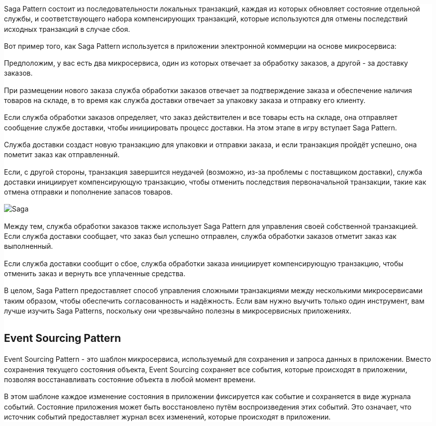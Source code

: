 Saga Pattern состоит из последовательности локальных транзакций, каждая из которых обновляет состояние отдельной
службы, и соответствующего набора компенсирующих транзакций, которые используются для отмены последствий исходных
транзакций в случае сбоя.

Вот пример того, как Saga Pattern используется в приложении электронной коммерции на основе микросервиса:

Предположим, у вас есть два микросервиса, один из которых отвечает за обработку заказов, а другой - за доставку заказов.

При размещении нового заказа служба обработки заказов отвечает за подтверждение заказа и обеспечение наличия товаров
на складе, в то время как служба доставки отвечает за упаковку заказа и отправку его клиенту.

Если служба обработки заказов определяет, что заказ действителен и все товары есть на складе, она отправляет сообщение
службе доставки, чтобы инициировать процесс доставки. На этом этапе в игру вступает Saga Pattern.

Служба доставки создаст новую транзакцию для упаковки и отправки заказа, и если транзакция пройдёт успешно, она пометит
заказ как отправленный.

Если, с другой стороны, транзакция завершится неудачей (возможно, из-за проблемы с поставщиком доставки), служба
доставки инициирует компенсирующую транзакцию, чтобы отменить последствия первоначальной транзакции, такие как отмена
отправки и пополнение запасов товаров.

![Saga](https://leonardo.osnova.io/8d92d974-47c0-5468-b4f8-7cbe8b0dd7dc/-/preview/600x/-/format/webp)

Между тем, служба обработки заказов также использует Saga Pattern для управления своей собственной транзакцией. Если
служба доставки сообщает, что заказ был успешно отправлен, служба обработки заказов отметит заказ как выполненный.

Если служба доставки сообщит о сбое, служба обработки заказа инициирует компенсирующую транзакцию, чтобы отменить заказ
и вернуть все уплаченные средства.

В целом, Saga Pattern предоставляет способ управления сложными транзакциями между несколькими микросервисами таким
образом, чтобы обеспечить согласованность и надёжность. Если вам нужно выучить только один инструмент, вам лучше
изучить Saga Patterns, поскольку они чрезвычайно полезны в микросервисных приложениях.
## Event Sourcing Pattern
Event Sourcing Pattern - это шаблон микросервиса, используемый для сохранения и запроса данных в приложении. Вместо 
сохранения текущего состояния объекта, Event Sourcing сохраняет все события, которые происходят в приложении, позволяя 
восстанавливать состояние объекта в любой момент времени.

В этом шаблоне каждое изменение состояния в приложении фиксируется как событие и сохраняется в виде журнала событий. 
Состояние приложения может быть восстановлено путём воспроизведения этих событий. Это означает, что источник событий 
предоставляет журнал всех изменений, которые происходят в приложении.
